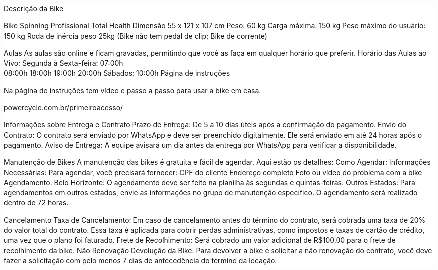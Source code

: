 
Descrição da Bike

Bike Spinning Profissional Total Health
Dimensão 55 x 121 x 107 cm
Peso: 60 kg
Carga máxima: 150 kg
Peso máximo do usuário: 150 kg
Roda de inércia peso 25kg
(Bike não tem pedal de clip; Bike de corrente)

Aulas 
As aulas são online e ficam gravadas, permitindo que você as faça em qualquer horário que preferir.
Horário das Aulas ao Vivo:
Segunda à Sexta-feira:
07:00h        
08:00h
18:00h
19:00h
20:00h
Sábados:
10:00h
Página de instruções 

Na página de instruções tem vídeo e passo a passo para usar a bike em casa.


powercycle.com.br/primeiroacesso/

 
Informações sobre Entrega e Contrato
Prazo de Entrega: De 5 a 10 dias úteis após a confirmação do pagamento.
Envio do Contrato: O contrato será enviado por WhatsApp e deve ser preenchido digitalmente. Ele será enviado em até 24 horas após o pagamento.
Aviso de Entrega: A equipe avisará um dia antes da entrega por WhatsApp para verificar a disponibilidade.

Manutenção de Bikes
A manutenção das bikes é gratuita e fácil de agendar. Aqui estão os detalhes:
Como Agendar:
Informações Necessárias: Para agendar, você precisará fornecer:
CPF do cliente
Endereço completo
Foto ou vídeo do problema com a bike
Agendamento:
Belo Horizonte: O agendamento deve ser feito na planilha às segundas e quintas-feiras.
Outros Estados: Para agendamentos em outros estados, envie as informações no grupo de manutenção específico. O agendamento será realizado dentro de 72 horas.



Cancelamento
Taxa de Cancelamento: Em caso de cancelamento antes do término do contrato, será cobrada uma taxa de 20% do valor total do contrato. Essa taxa é aplicada para cobrir perdas administrativas, como impostos e taxas de cartão de crédito, uma vez que o plano foi faturado.
Frete de Recolhimento: Será cobrado um valor adicional de R$100,00 para o frete de recolhimento da bike.
Não Renovação
Devolução da Bike: Para devolver a bike e solicitar a não renovação do contrato, você deve fazer a solicitação com pelo menos 7 dias de antecedência do término da locação.
